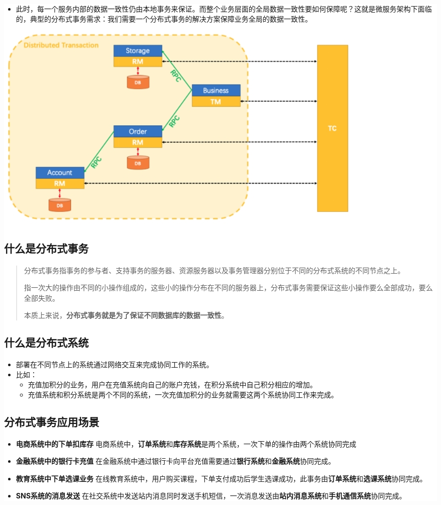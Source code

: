 - 此时，每一个服务内部的数据一致性仍由本地事务来保证。而整个业务层面的全局数据一致性要如何保障呢？这就是微服务架构下面临的，典型的分布式事务需求：我们需要一个分布式事务的解决方案保障业务全局的数据一致性。

![img](images/wps5C11.tmp.jpg)

## 什么是分布式事务

> 分布式事务指事务的参与者、支持事务的服务器、资源服务器以及事务管理器分别位于不同的分布式系统的不同节点之上。
>
> 指一次大的操作由不同的小操作组成的，这些小的操作分布在不同的服务器上，分布式事务需要保证这些小操作要么全部成功，要么全部失败。
>
> 本质上来说，**分布式事务就是为了保证不同数据库的数据一致性**。

## 什么是分布式系统

- 部署在不同节点上的系统通过网络交互来完成协同工作的系统。
- 比如：
  - 充值加积分的业务，用户在充值系统向自己的账户充钱，在积分系统中自己积分相应的增加。
  - 充值系统和积分系统是两个不同的系统，一次充值加积分的业务就需要这两个系统协同工作来完成。

## 分布式事务应用场景

- **电商系统中的下单扣库存**
  电商系统中，**订单系统**和**库存系统**是两个系统，一次下单的操作由两个系统协同完成

- **金融系统中的银行卡充值**
  在金融系统中通过银行卡向平台充值需要通过**银行系统**和**金融系统**协同完成。

- **教育系统中下单选课业务**
  在线教育系统中，用户购买课程，下单支付成功后学生选课成功，此事务由**订单系统**和**选课系统**协同完成。

- **SNS系统的消息发送**
  在社交系统中发送站内消息同时发送手机短信，一次消息发送由**站内消息系统**和**手机通信系统**协同完成。
